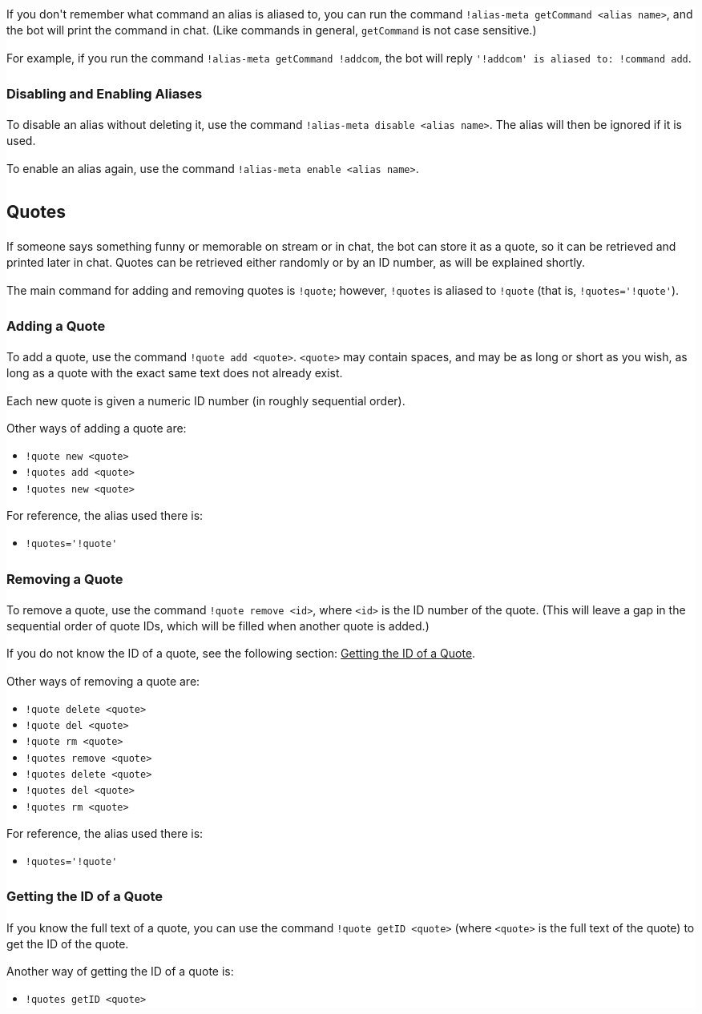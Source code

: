 If you don't remember what command an alias is aliased to, you can run the command `!alias-meta getCommand <alias name>`, and the bot will print the command in chat. (Like commands in general, `getCommand` is not case sensitive.)

For example, if you run the command `!alias-meta getCommand !addcom`, the bot will reply `'!addcom' is aliased to: !command add`.

### Disabling and Enabling Aliases

To disable an alias without deleting it, use the command `!alias-meta disable <alias name>`. The alias will then be ignored if it is used.

To enable an alias again, use the command `!alias-meta enable <alias name>`.

## Quotes

If someone says something funny or memorable on stream or in chat, the bot can store it as a quote, so it can be retrieved and printed later in chat. Quotes can be retrieved either randomly or by an ID number, as will be explained shortly.

The main command for adding and removing quotes is `!quote`; however, `!quotes` is aliased to `!quote` (that is, `!quotes='!quote'`).

### Adding a Quote

To add a quote, use the command `!quote add <quote>`. `<quote>` may contain spaces, and may be as long or short as you wish, as long as a quote with the exact same text does not already exist.

Each new quote is given a numeric ID number (in roughly sequential order).

Other ways of adding a quote are:

* `!quote new <quote>`
* `!quotes add <quote>`
* `!quotes new <quote>`

For reference, the alias used there is:

* `!quotes='!quote'`

### Removing a Quote

To remove a quote, use the command `!quote remove <id>`, where `<id>` is the ID number of the quote. (This will leave a gap in the sequential order of quote IDs, which will be filled when another quote is added.)

If you do not know the ID of a quote, see the following section: [Getting the ID of a Quote](#getting-the-id-of-a-quote).

Other ways of removing a quote are:

* `!quote delete <quote>`
* `!quote del <quote>`
* `!quote rm <quote>`
* `!quotes remove <quote>`
* `!quotes delete <quote>`
* `!quotes del <quote>`
* `!quotes rm <quote>`

For reference, the alias used there is:

* `!quotes='!quote'`

### Getting the ID of a Quote

If you know the full text of a quote, you can use the command `!quote getID <quote>` (where `<quote>` is the full text of the quote) to get the ID of the quote.

Another way of getting the ID of a quote is:

* `!quotes getID <quote>`